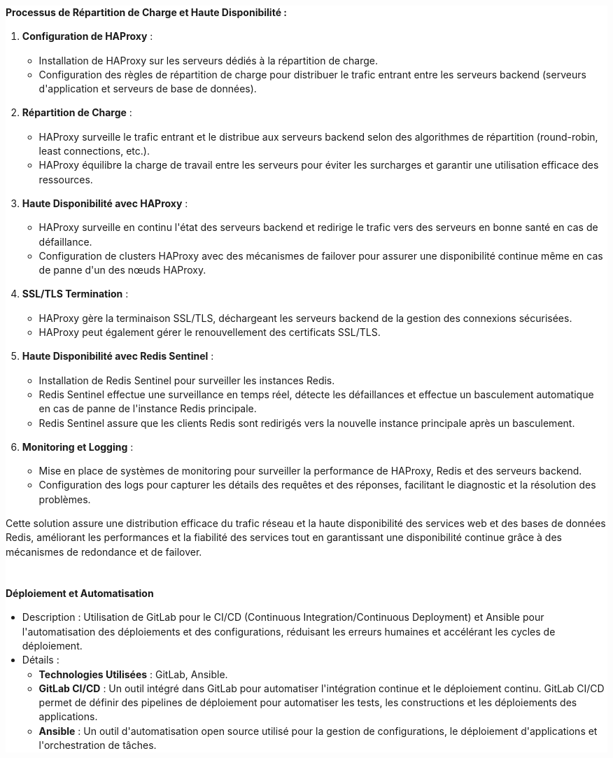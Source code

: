   **Processus de Répartition de Charge et Haute Disponibilité :**
  1. **Configuration de HAProxy** :
     - Installation de HAProxy sur les serveurs dédiés à la répartition de charge.
     - Configuration des règles de répartition de charge pour distribuer le trafic entrant entre les serveurs backend (serveurs d'application et serveurs de base de données).

  2. **Répartition de Charge** :
     - HAProxy surveille le trafic entrant et le distribue aux serveurs backend selon des algorithmes de répartition (round-robin, least connections, etc.).
     - HAProxy équilibre la charge de travail entre les serveurs pour éviter les surcharges et garantir une utilisation efficace des ressources.

  3. **Haute Disponibilité avec HAProxy** :
     - HAProxy surveille en continu l'état des serveurs backend et redirige le trafic vers des serveurs en bonne santé en cas de défaillance.
     - Configuration de clusters HAProxy avec des mécanismes de failover pour assurer une disponibilité continue même en cas de panne d'un des nœuds HAProxy.

  4. **SSL/TLS Termination** :
     - HAProxy gère la terminaison SSL/TLS, déchargeant les serveurs backend de la gestion des connexions sécurisées.
     - HAProxy peut également gérer le renouvellement des certificats SSL/TLS.

  5. **Haute Disponibilité avec Redis Sentinel** :
     - Installation de Redis Sentinel pour surveiller les instances Redis.
     - Redis Sentinel effectue une surveillance en temps réel, détecte les défaillances et effectue un basculement automatique en cas de panne de l'instance Redis principale.
     - Redis Sentinel assure que les clients Redis sont redirigés vers la nouvelle instance principale après un basculement.

  6. **Monitoring et Logging** :
     - Mise en place de systèmes de monitoring pour surveiller la performance de HAProxy, Redis et des serveurs backend.
     - Configuration des logs pour capturer les détails des requêtes et des réponses, facilitant le diagnostic et la résolution des problèmes.


Cette solution assure une distribution efficace du trafic réseau et la haute disponibilité des services web et des bases de données Redis, améliorant les performances et la fiabilité des services tout en garantissant une disponibilité continue grâce à des mécanismes de redondance et de failover.

#



**Déploiement et Automatisation**
- Description : Utilisation de GitLab pour le CI/CD (Continuous Integration/Continuous Deployment) et Ansible pour l'automatisation des déploiements et des configurations, réduisant les erreurs humaines et accélérant les cycles de déploiement.
- Détails :
  - **Technologies Utilisées** : GitLab, Ansible.
  - **GitLab CI/CD** : Un outil intégré dans GitLab pour automatiser l'intégration continue et le déploiement continu. GitLab CI/CD permet de définir des pipelines de déploiement pour automatiser les tests, les constructions et les déploiements des applications.
  - **Ansible** : Un outil d'automatisation open source utilisé pour la gestion de configurations, le déploiement d'applications et l'orchestration de tâches.
